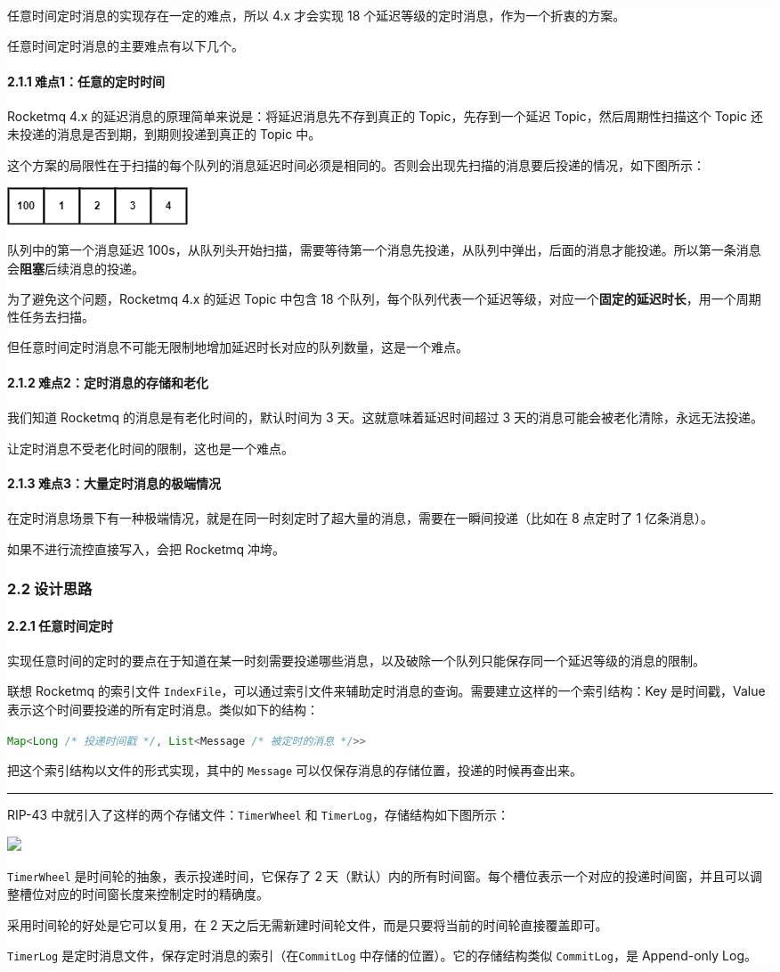 任意时间定时消息的实现存在一定的难点，所以 4.x 才会实现 18 个延迟等级的定时消息，作为一个折衷的方案。

任意时间定时消息的主要难点有以下几个。

#### 2.1.1 难点1：任意的定时时间

Rocketmq 4.x 的延迟消息的原理简单来说是：将延迟消息先不存到真正的 Topic，先存到一个延迟 Topic，然后周期性扫描这个 Topic 还未投递的消息是否到期，到期则投递到真正的 Topic 中。

这个方案的局限性在于扫描的每个队列的消息延迟时间必须是相同的。否则会出现先扫描的消息要后投递的情况，如下图所示：

![](../assets/rocketmq-timer/delay-msg-queue.drawio.png)

队列中的第一个消息延迟 100s，从队列头开始扫描，需要等待第一个消息先投递，从队列中弹出，后面的消息才能投递。所以第一条消息会**阻塞**后续消息的投递。

为了避免这个问题，Rocketmq 4.x 的延迟 Topic 中包含 18 个队列，每个队列代表一个延迟等级，对应一个**固定的延迟时长**，用一个周期性任务去扫描。

但任意时间定时消息不可能无限制地增加延迟时长对应的队列数量，这是一个难点。

#### 2.1.2 难点2：定时消息的存储和老化

我们知道 Rocketmq 的消息是有老化时间的，默认时间为 3 天。这就意味着延迟时间超过 3 天的消息可能会被老化清除，永远无法投递。

让定时消息不受老化时间的限制，这也是一个难点。

#### 2.1.3 难点3：大量定时消息的极端情况

在定时消息场景下有一种极端情况，就是在同一时刻定时了超大量的消息，需要在一瞬间投递（比如在 8 点定时了 1 亿条消息）。

如果不进行流控直接写入，会把 Rocketmq 冲垮。

### 2.2 设计思路

#### 2.2.1 任意时间定时

实现任意时间的定时的要点在于知道在某一时刻需要投递哪些消息，以及破除一个队列只能保存同一个延迟等级的消息的限制。

联想 Rocketmq 的索引文件 `IndexFile`，可以通过索引文件来辅助定时消息的查询。需要建立这样的一个索引结构：Key 是时间戳，Value 表示这个时间要投递的所有定时消息。类似如下的结构：

```java
Map<Long /* 投递时间戳 */, List<Message /* 被定时的消息 */>>
```

把这个索引结构以文件的形式实现，其中的 `Message` 可以仅保存消息的存储位置，投递的时候再查出来。

---

RIP-43 中就引入了这样的两个存储文件：`TimerWheel` 和 `TimerLog`，存储结构如下图所示：

![](https://scarb-images.oss-cn-hangzhou.aliyuncs.com/img/202308072300082.png)

`TimerWheel` 是时间轮的抽象，表示投递时间，它保存了 2 天（默认）内的所有时间窗。每个槽位表示一个对应的投递时间窗，并且可以调整槽位对应的时间窗长度来控制定时的精确度。

采用时间轮的好处是它可以复用，在 2 天之后无需新建时间轮文件，而是只要将当前的时间轮直接覆盖即可。

`TimerLog` 是定时消息文件，保存定时消息的索引（在`CommitLog` 中存储的位置）。它的存储结构类似 `CommitLog`，是 Append-only Log。
